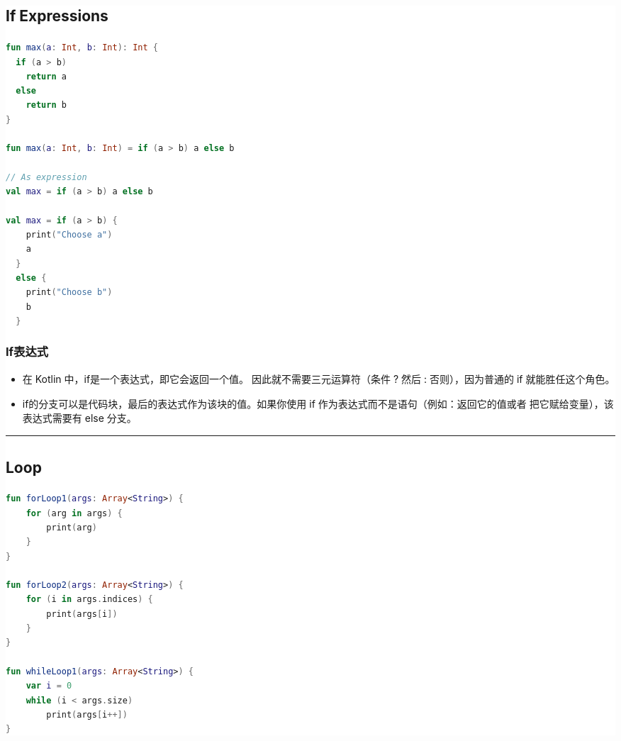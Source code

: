 ## If Expressions

```kotlin
fun max(a: Int, b: Int): Int {
  if (a > b)
    return a
  else
    return b
}

fun max(a: Int, b: Int) = if (a > b) a else b

// As expression 
val max = if (a > b) a else b

val max = if (a > b) { 
    print("Choose a") 
    a 
  } 
  else { 
    print("Choose b") 
    b 
  }
```

### If表达式

 - 在 Kotlin 中，if是一个表达式，即它会返回一个值。 因此就不需要三元运算符（条件 ? 然后 : 否则），因为普通的 if 就能胜任这个角色。

 - if的分支可以是代码块，最后的表达式作为该块的值。如果你使用 if 作为表达式而不是语句（例如：返回它的值或者 把它赋给变量），该表达式需要有 else 分支。

------

## Loop

```kotlin
fun forLoop1(args: Array<String>) {
    for (arg in args) {
        print(arg)
    }
}

fun forLoop2(args: Array<String>) {
    for (i in args.indices) {
        print(args[i])
    }
}

fun whileLoop1(args: Array<String>) {
    var i = 0
    while (i < args.size)
        print(args[i++])
}
```
